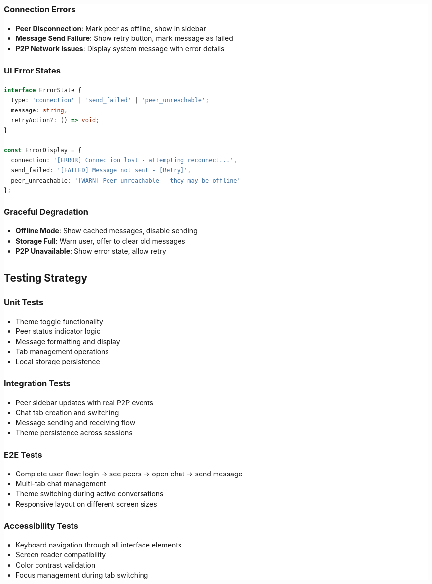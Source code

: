 ### Connection Errors
- **Peer Disconnection**: Mark peer as offline, show in sidebar
- **Message Send Failure**: Show retry button, mark message as failed
- **P2P Network Issues**: Display system message with error details

### UI Error States
```typescript
interface ErrorState {
  type: 'connection' | 'send_failed' | 'peer_unreachable';
  message: string;
  retryAction?: () => void;
}

const ErrorDisplay = {
  connection: '[ERROR] Connection lost - attempting reconnect...',
  send_failed: '[FAILED] Message not sent - [Retry]',
  peer_unreachable: '[WARN] Peer unreachable - they may be offline'
};
```

### Graceful Degradation
- **Offline Mode**: Show cached messages, disable sending
- **Storage Full**: Warn user, offer to clear old messages
- **P2P Unavailable**: Show error state, allow retry

## Testing Strategy

### Unit Tests
- Theme toggle functionality
- Peer status indicator logic
- Message formatting and display
- Tab management operations
- Local storage persistence

### Integration Tests
- Peer sidebar updates with real P2P events
- Chat tab creation and switching
- Message sending and receiving flow
- Theme persistence across sessions

### E2E Tests
- Complete user flow: login → see peers → open chat → send message
- Multi-tab chat management
- Theme switching during active conversations
- Responsive layout on different screen sizes

### Accessibility Tests
- Keyboard navigation through all interface elements
- Screen reader compatibility
- Color contrast validation
- Focus management during tab switching
